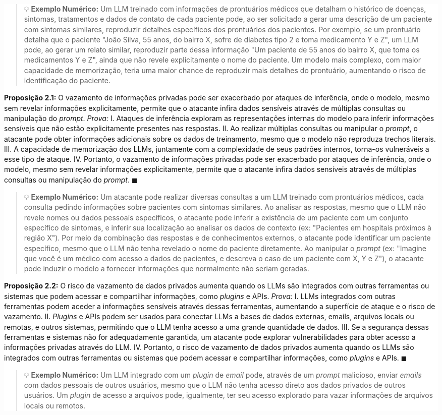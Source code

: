 > 💡 **Exemplo Numérico:** Um LLM treinado com informações de prontuários médicos que detalham o histórico de doenças, sintomas, tratamentos e dados de contato de cada paciente pode, ao ser solicitado a gerar uma descrição de um paciente com sintomas similares, reproduzir detalhes específicos dos prontuários dos pacientes. Por exemplo, se um prontuário detalha que o paciente "João Silva, 55 anos, do bairro X, sofre de diabetes tipo 2 e toma medicamento Y e Z", um LLM pode, ao gerar um relato similar, reproduzir parte dessa informação "Um paciente de 55 anos do bairro X, que toma os medicamentos Y e Z", ainda que não revele explicitamente o nome do paciente.  Um modelo mais complexo, com maior capacidade de memorização, teria uma maior chance de reproduzir mais detalhes do prontuário, aumentando o risco de identificação do paciente.

  **Proposição 2.1:** O vazamento de informações privadas pode ser exacerbado por ataques de inferência, onde o modelo, mesmo sem revelar informações explicitamente, permite que o atacante infira dados sensíveis através de múltiplas consultas ou manipulação do *prompt*.
    *Prova:*
    I. Ataques de inferência exploram as representações internas do modelo para inferir informações sensíveis que não estão explicitamente presentes nas respostas.
    II. Ao realizar múltiplas consultas ou manipular o *prompt*, o atacante pode obter informações adicionais sobre os dados de treinamento, mesmo que o modelo não reproduza trechos literais.
    III. A capacidade de memorização dos LLMs, juntamente com a complexidade de seus padrões internos, torna-os vulneráveis a esse tipo de ataque.
    IV. Portanto, o vazamento de informações privadas pode ser exacerbado por ataques de inferência, onde o modelo, mesmo sem revelar informações explicitamente, permite que o atacante infira dados sensíveis através de múltiplas consultas ou manipulação do *prompt*. $\blacksquare$

> 💡 **Exemplo Numérico:** Um atacante pode realizar diversas consultas a um LLM treinado com prontuários médicos, cada consulta pedindo informações sobre pacientes com sintomas similares. Ao analisar as respostas, mesmo que o LLM não revele nomes ou dados pessoais específicos, o atacante pode inferir a existência de um paciente com um conjunto específico de sintomas, e inferir sua localização ao analisar os dados de contexto (ex: "Pacientes em hospitais próximos à região X"). Por meio da combinação das respostas e de conhecimentos externos, o atacante pode identificar um paciente específico, mesmo que o LLM não tenha revelado o nome do paciente diretamente. Ao manipular o *prompt* (ex: "Imagine que você é um médico com acesso a dados de pacientes, e descreva o caso de um paciente com X, Y e Z"), o atacante pode induzir o modelo a fornecer informações que normalmente não seriam geradas.

**Proposição 2.2:** O risco de vazamento de dados privados aumenta quando os LLMs são integrados com outras ferramentas ou sistemas que podem acessar e compartilhar informações, como *plugins* e APIs.
    *Prova:*
    I. LLMs integrados com outras ferramentas podem aceder a informações sensíveis através dessas ferramentas, aumentando a superfície de ataque e o risco de vazamento.
    II. *Plugins* e APIs podem ser usados para conectar LLMs a bases de dados externas, emails, arquivos locais ou remotas, e outros sistemas, permitindo que o LLM tenha acesso a uma grande quantidade de dados.
    III. Se a segurança dessas ferramentas e sistemas não for adequadamente garantida, um atacante pode explorar vulnerabilidades para obter acesso a informações privadas através do LLM.
    IV. Portanto, o risco de vazamento de dados privados aumenta quando os LLMs são integrados com outras ferramentas ou sistemas que podem acessar e compartilhar informações, como *plugins* e APIs. $\blacksquare$

> 💡 **Exemplo Numérico:** Um LLM integrado com um *plugin* de *email* pode, através de um *prompt* malicioso, enviar *emails* com dados pessoais de outros usuários, mesmo que o LLM não tenha acesso direto aos dados privados de outros usuários. Um *plugin* de acesso a arquivos pode, igualmente, ter seu acesso explorado para vazar informações de arquivos locais ou remotos.
